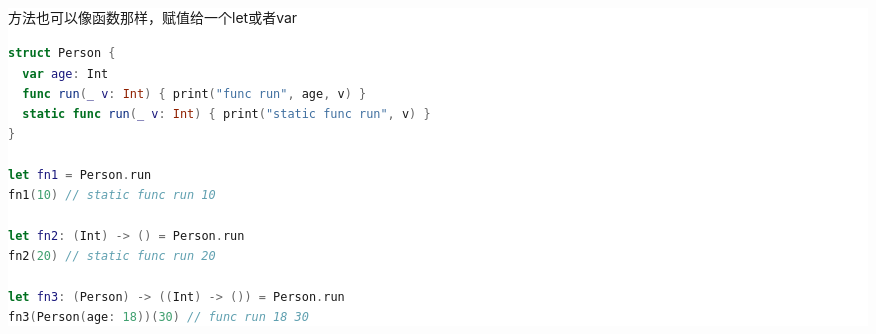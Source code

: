 方法也可以像函数那样，赋值给一个let或者var

```swift
struct Person { 
  var age: Int 
  func run(_ v: Int) { print("func run", age, v) } 
  static func run(_ v: Int) { print("static func run", v) } 
}

let fn1 = Person.run 
fn1(10) // static func run 10

let fn2: (Int) -> () = Person.run 
fn2(20) // static func run 20

let fn3: (Person) -> ((Int) -> ()) = Person.run 
fn3(Person(age: 18))(30) // func run 18 30

```

